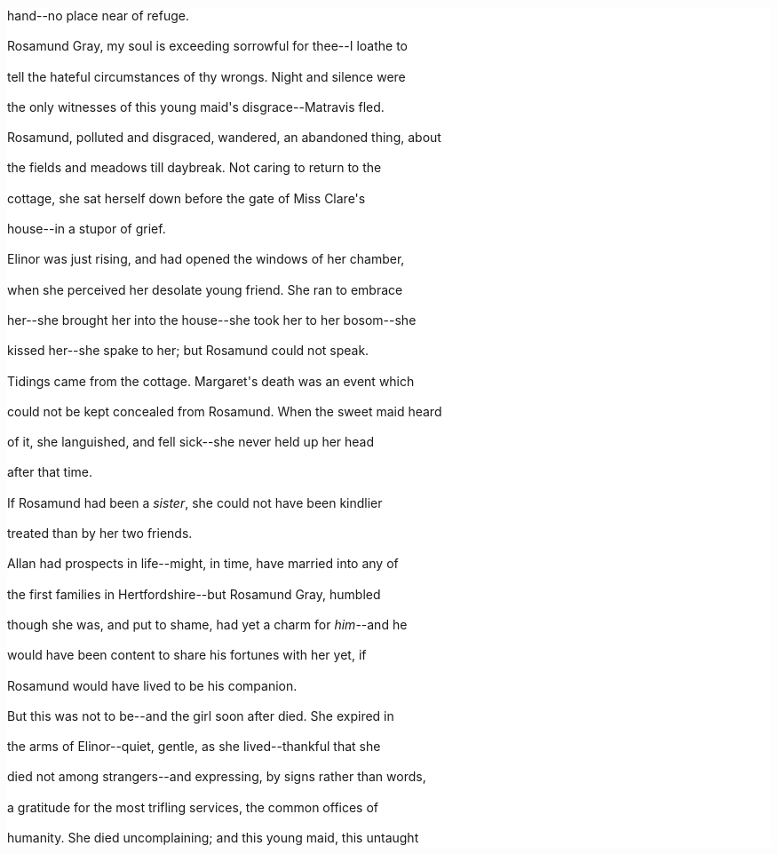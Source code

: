 hand--no place near of refuge.



Rosamund Gray, my soul is exceeding sorrowful for thee--I loathe to

tell the hateful circumstances of thy wrongs. Night and silence were

the only witnesses of this young maid's disgrace--Matravis fled.



Rosamund, polluted and disgraced, wandered, an abandoned thing, about

the fields and meadows till daybreak. Not caring to return to the

cottage, she sat herself down before the gate of Miss Clare's

house--in a stupor of grief.



Elinor was just rising, and had opened the windows of her chamber,

when she perceived her desolate young friend. She ran to embrace

her--she brought her into the house--she took her to her bosom--she

kissed her--she spake to her; but Rosamund could not speak.



Tidings came from the cottage. Margaret's death was an event which

could not be kept concealed from Rosamund. When the sweet maid heard

of it, she languished, and fell sick--she never held up her head

after that time.



If Rosamund had been a _sister_, she could not have been kindlier

treated than by her two friends.



Allan had prospects in life--might, in time, have married into any of

the first families in Hertfordshire--but Rosamund Gray, humbled

though she was, and put to shame, had yet a charm for _him_--and he

would have been content to share his fortunes with her yet, if

Rosamund would have lived to be his companion.



But this was not to be--and the girl soon after died. She expired in

the arms of Elinor--quiet, gentle, as she lived--thankful that she

died not among strangers--and expressing, by signs rather than words,

a gratitude for the most trifling services, the common offices of

humanity. She died uncomplaining; and this young maid, this untaught
